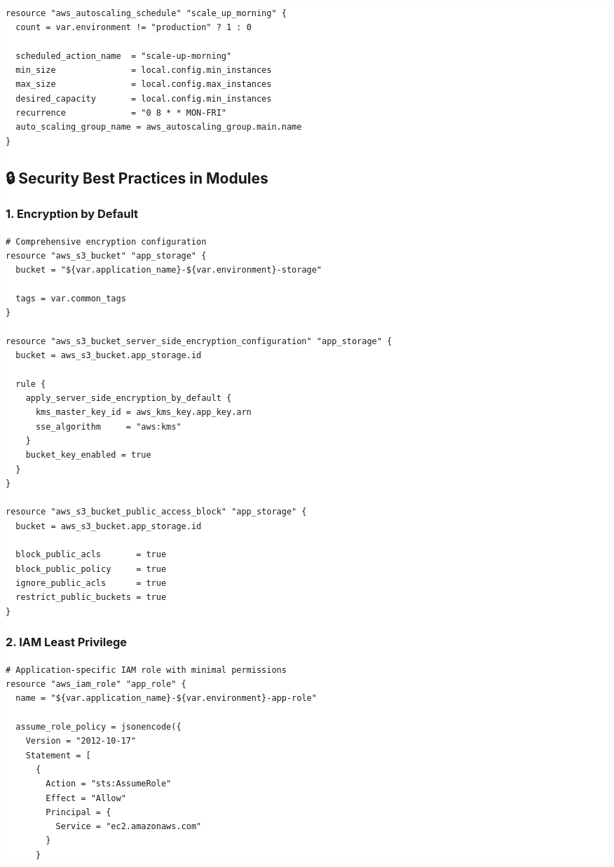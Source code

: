 ```hcl
resource "aws_autoscaling_schedule" "scale_up_morning" {
  count = var.environment != "production" ? 1 : 0
  
  scheduled_action_name  = "scale-up-morning"
  min_size               = local.config.min_instances
  max_size               = local.config.max_instances
  desired_capacity       = local.config.min_instances
  recurrence             = "0 8 * * MON-FRI"
  auto_scaling_group_name = aws_autoscaling_group.main.name
}
```

## 🔒 **Security Best Practices in Modules**

### **1. Encryption by Default**

```hcl
# Comprehensive encryption configuration
resource "aws_s3_bucket" "app_storage" {
  bucket = "${var.application_name}-${var.environment}-storage"
  
  tags = var.common_tags
}

resource "aws_s3_bucket_server_side_encryption_configuration" "app_storage" {
  bucket = aws_s3_bucket.app_storage.id
  
  rule {
    apply_server_side_encryption_by_default {
      kms_master_key_id = aws_kms_key.app_key.arn
      sse_algorithm     = "aws:kms"
    }
    bucket_key_enabled = true
  }
}

resource "aws_s3_bucket_public_access_block" "app_storage" {
  bucket = aws_s3_bucket.app_storage.id
  
  block_public_acls       = true
  block_public_policy     = true
  ignore_public_acls      = true
  restrict_public_buckets = true
}
```

### **2. IAM Least Privilege**

```hcl
# Application-specific IAM role with minimal permissions
resource "aws_iam_role" "app_role" {
  name = "${var.application_name}-${var.environment}-app-role"
  
  assume_role_policy = jsonencode({
    Version = "2012-10-17"
    Statement = [
      {
        Action = "sts:AssumeRole"
        Effect = "Allow"
        Principal = {
          Service = "ec2.amazonaws.com"
        }
      }
```